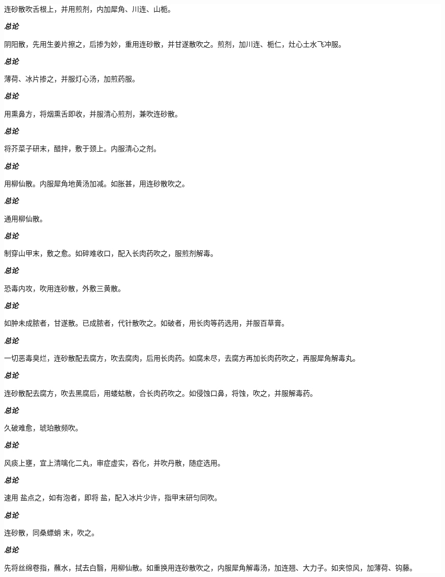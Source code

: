 连砂散吹舌根上，并用煎剂，内加犀角、川连、山栀。  

***总论***  

阴阳散，先用生姜片擦之，后掺为妙，重用连砂散，并甘遂散吹之。煎剂，加川连、栀仁，灶心土水飞冲服。  

***总论***  

薄荷、冰片掺之，并服灯心汤，加煎药服。  

***总论***  

用熏鼻方，将烟熏舌即收，并服清心煎剂，兼吹连砂散。  

***总论***  

将芥菜子研末，醋拌，敷于颈上。内服清心之剂。  

***总论***  

用柳仙散。内服犀角地黄汤加减。如胀甚，用连砂散吹之。  

***总论***  

通用柳仙散。  

***总论***  

制穿山甲末，敷之愈。如碎难收口，配入长肉药吹之，服煎剂解毒。  

***总论***  

恐毒内攻，吹用连砂散，外敷三黄散。  

***总论***  

如肿未成脓者，甘遂散。已成脓者，代针散吹之。如破者，用长肉等药选用，并服百草膏。  

***总论***  

一切恶毒臭烂，连砂散配去腐方，吹去腐肉，后用长肉药。如腐未尽，去腐方再加长肉药吹之，再服犀角解毒丸。  

***总论***  

连砂散配去腐方，吹去黑腐后，用蝼蛄散，合长肉药吹之。如侵蚀口鼻，将蚀，吹之，并服解毒药。  

***总论***  

久破难愈，琥珀散频吹。  

***总论***  

风痰上壅，宜上清噙化二丸，审症虚实，吞化，并吹丹散，随症选用。  

***总论***  

速用 盐点之，如有泡者，即将 盐，配入冰片少许，指甲末研匀同吹。  

***总论***  

连砂散，同桑螵蛸 末，吹之。  

***总论***  

先将丝绵卷指，蘸水，拭去白翳，用柳仙散。如重换用连砂散吹之，内服犀角解毒汤，加连翘、大力子。如夹惊风，加薄荷、钩藤。  
